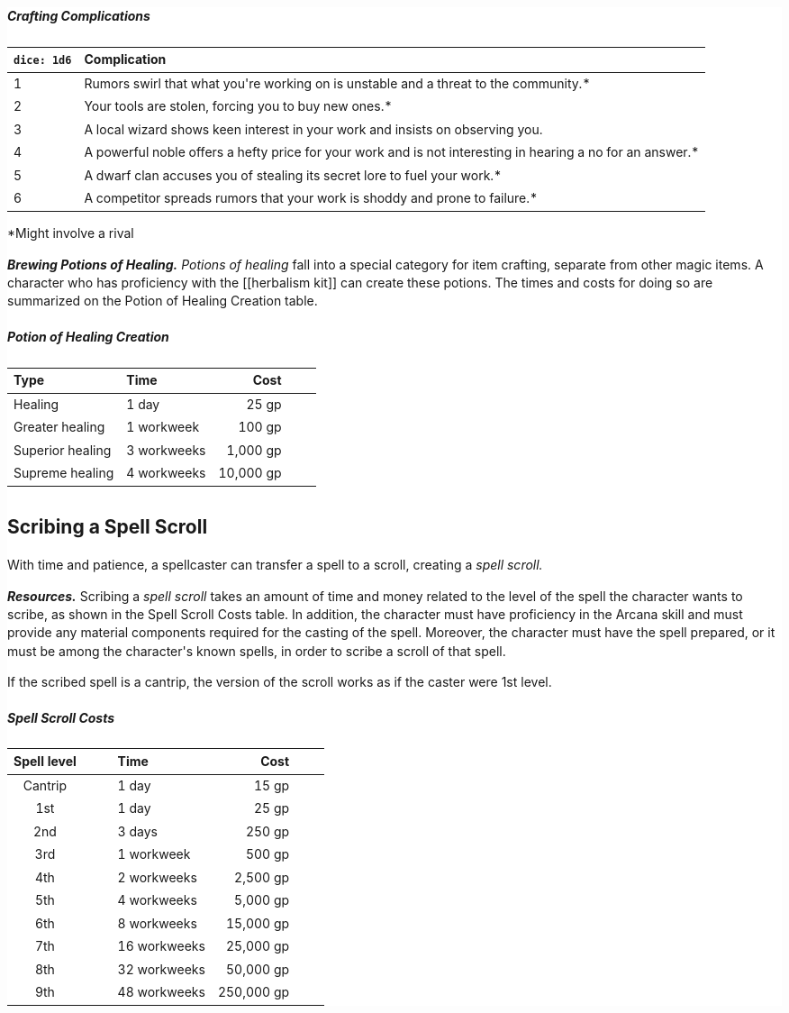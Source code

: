##### Crafting Complications
| ``dice: 1d6`` | Complication                                                                                               |
| :------------ | :--------------------------------------------------------------------------------------------------------- |
| 1             | Rumors swirl that what you're working on is unstable and a threat to the community.*                       |
| 2             | Your tools are stolen, forcing you to buy new ones.*                                                       |
| 3             | A local wizard shows keen interest in your work and insists on observing you.                              |
| 4             | A powerful noble offers a hefty price for your work and is not interesting in hearing a no for an answer.* |
| 5             | A dwarf clan accuses you of stealing its secret lore to fuel your work.*                                   |
| 6             | A competitor spreads rumors that your work is shoddy and prone to failure.*                                |

\*Might involve a rival

***Brewing Potions of Healing.*** *Potions of healing* fall into a special category for item crafting, separate from other magic items. A character who has proficiency with the [[herbalism kit]] can create these potions. The times and costs for doing so are summarized on the Potion of Healing Creation table.

##### Potion of Healing Creation
| Type             | Time        |      Cost    |
| :--------------- | :---------- | -----------: |
| Healing          | 1 day       |     25 gp    |
| Greater healing  | 1 workweek  |    100 gp    |
| Superior healing | 3 workweeks |  1,000 gp    |
| Supreme healing  | 4 workweeks | 10,000 gp    |

## Scribing a Spell Scroll
With time and patience, a spellcaster can transfer a spell to a scroll, creating a *spell scroll.*

***Resources.*** Scribing a *spell scroll* takes an amount of time and money related to the level of the spell the character wants to scribe, as shown in the Spell Scroll Costs table. In addition, the character must have proficiency in the Arcana skill and must provide any material components required for the casting of the spell. Moreover, the character must have the spell prepared, or it must be among the character's known spells, in order to scribe a scroll of that spell.

If the scribed spell is a cantrip, the version of the scroll works as if the caster were 1st level.

##### Spell Scroll Costs
| Spell level  |    Time | Cost   |
|:---:|:----|----:|
|  Cantrip  |    1 day | 15 gp   |
| 1st |    1 day | 25 gp   |
| 2nd |    3 days | 250 gp   |
| 3rd |    1 workweek | 500 gp   |
| 4th |    2 workweeks | 2,500 gp   |
| 5th |    4 workweeks | 5,000 gp   |
| 6th |    8 workweeks | 15,000 gp   |
| 7th |    16 workweeks | 25,000 gp   |
| 8th |    32 workweeks | 50,000 gp   |
| 9th |    48 workweeks | 250,000 gp   |
